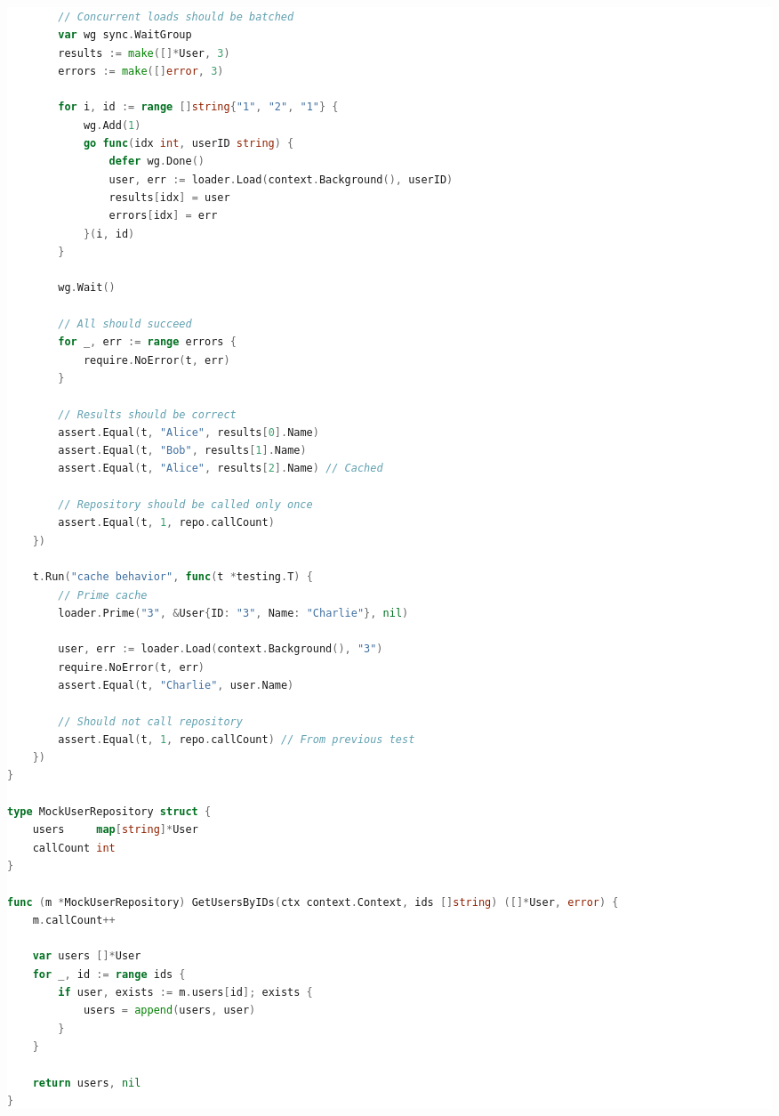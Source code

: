 ```go
        // Concurrent loads should be batched
        var wg sync.WaitGroup
        results := make([]*User, 3)
        errors := make([]error, 3)
        
        for i, id := range []string{"1", "2", "1"} {
            wg.Add(1)
            go func(idx int, userID string) {
                defer wg.Done()
                user, err := loader.Load(context.Background(), userID)
                results[idx] = user
                errors[idx] = err
            }(i, id)
        }
        
        wg.Wait()
        
        // All should succeed
        for _, err := range errors {
            require.NoError(t, err)
        }
        
        // Results should be correct
        assert.Equal(t, "Alice", results[0].Name)
        assert.Equal(t, "Bob", results[1].Name)
        assert.Equal(t, "Alice", results[2].Name) // Cached
        
        // Repository should be called only once
        assert.Equal(t, 1, repo.callCount)
    })
    
    t.Run("cache behavior", func(t *testing.T) {
        // Prime cache
        loader.Prime("3", &User{ID: "3", Name: "Charlie"}, nil)
        
        user, err := loader.Load(context.Background(), "3")
        require.NoError(t, err)
        assert.Equal(t, "Charlie", user.Name)
        
        // Should not call repository
        assert.Equal(t, 1, repo.callCount) // From previous test
    })
}

type MockUserRepository struct {
    users     map[string]*User
    callCount int
}

func (m *MockUserRepository) GetUsersByIDs(ctx context.Context, ids []string) ([]*User, error) {
    m.callCount++
    
    var users []*User
    for _, id := range ids {
        if user, exists := m.users[id]; exists {
            users = append(users, user)
        }
    }
    
    return users, nil
}
```
